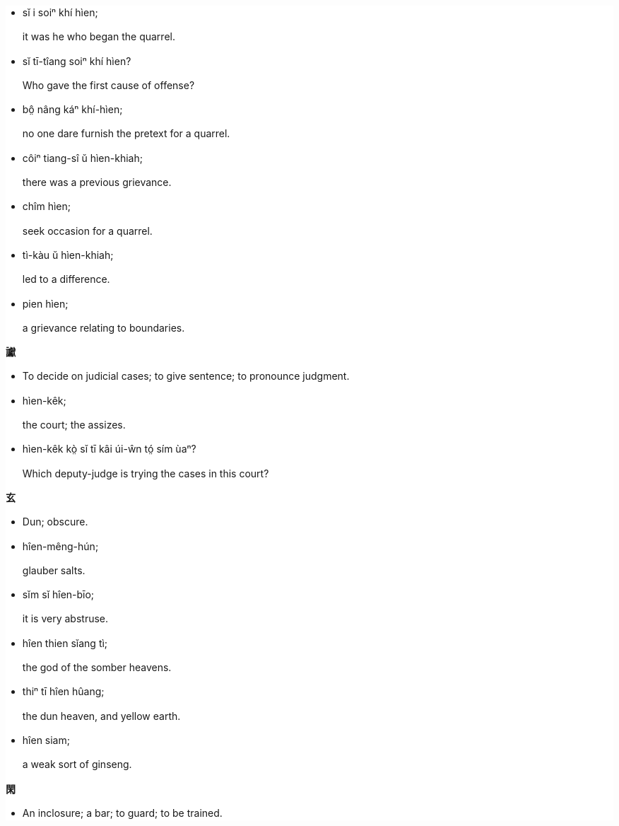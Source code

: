 - sĭ i soiⁿ khí hìen;

  it was he who began the quarrel.

- sĭ tī-tîang soiⁿ khí hìen?

  Who gave the first cause of offense?

- bô̤ nâng káⁿ khí-hìen;

  no one dare furnish the pretext for a quarrel.

- côiⁿ tiang-sî ŭ hìen-khiah;

  there was a previous grievance.

- chîm hìen;

  seek occasion for a quarrel.

- tì-kàu ŭ hìen-khiah;

  led to a difference.

- pien hìen;

  a grievance relating to boundaries.

**讞**
- To decide on judicial cases; to give sentence; to pronounce judgment.

- hìen-kêk;

  the court; the assizes.

- hìen-kêk kò̤ sĭ tī kâi úi-ŵn tó̤ sím ùaⁿ?

  Which deputy-judge is trying the cases in this court?

**玄**
- Dun; obscure.

- hîen-mêng-hún;

  glauber salts.

- sĭm sĭ hîen-bīo;

  it is very abstruse.

- hîen thien sĭang tì;

  the god of the somber heavens.

- thiⁿ tī hîen hûang;

  the dun heaven, and yellow earth.

- hîen siam;

  a weak sort of ginseng.

**閑**
- An inclosure; a bar; to guard; to be trained.
